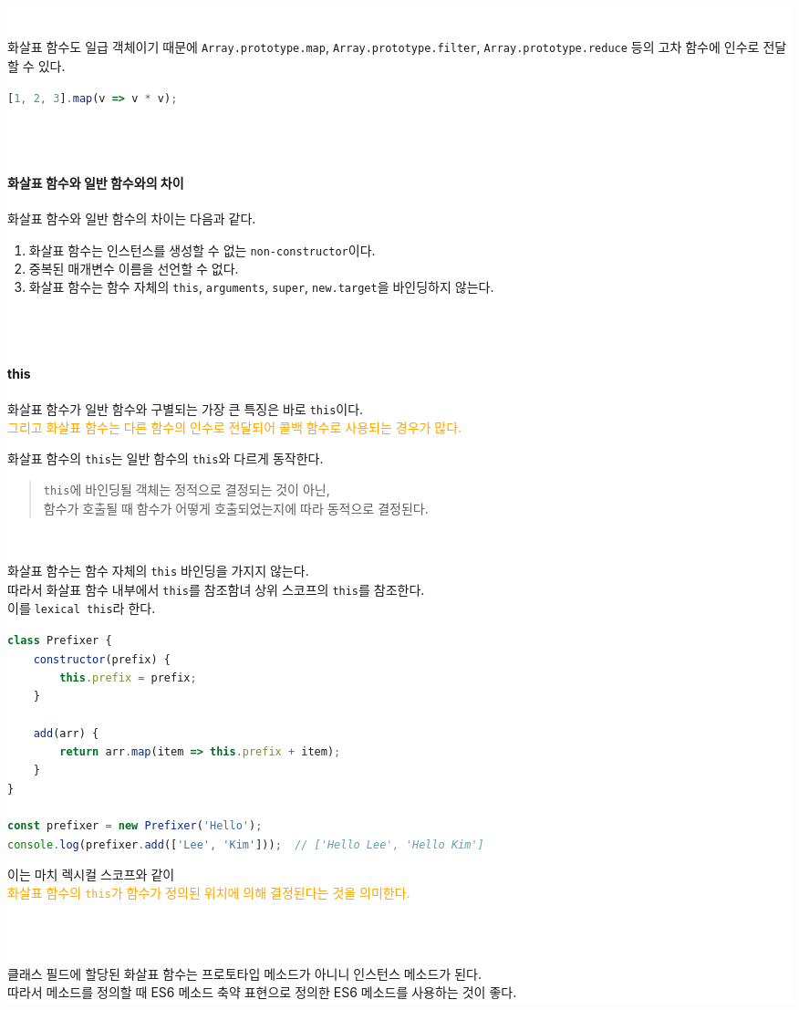 <br>

화살표 함수도 일급 객체이기 때문에 `Array.prototype.map`, `Array.prototype.filter`, `Array.prototype.reduce` 등의 고차 함수에 인수로 전달할 수 있다.

``` js
[1, 2, 3].map(v => v * v);
```

<br><br>

#### 화살표 함수와 일반 함수와의 차이
화살표 함수와 일반 함수의 차이는 다음과 같다.

1. 화살표 함수는 인스턴스를 생성할 수 없는 `non-constructor`이다.
2. 중복된 매개변수 이름을 선언할 수 없다.
3. 화살표 함수는 함수 자체의 `this`, `arguments`, `super`, `new.target`을 바인딩하지 않는다.


<br><br>

#### this
화살표 함수가 일반 함수와 구별되는 가장 큰 특징은 바로 `this`이다.  
<font color='orange'>그리고 화살표 함수는 다른 함수의 인수로 전달되어 콜백 함수로 사용되는 경우가 많다.</font>

화살표 함수의 `this`는 일반 함수의 `this`와 다르게 동작한다.  
> `this`에 바인딩될 객체는 정적으로 결정되는 것이 아닌,  
> 함수가 호출될 때 함수가 어떻게 호출되었는지에 따라 동적으로 결정된다.


<br>

화살표 함수는 함수 자체의 `this` 바인딩을 가지지 않는다.  
따라서 화살표 함수 내부에서 `this`를 참조함녀 상위 스코프의 `this`를 참조한다.  
이를 `lexical this`라 한다.

``` js
class Prefixer {
    constructor(prefix) {
        this.prefix = prefix;
    }

    add(arr) {
        return arr.map(item => this.prefix + item);
    }
}

const prefixer = new Prefixer('Hello');
console.log(prefixer.add(['Lee', 'Kim']));  // ['Hello Lee', 'Hello Kim']
```

이는 마치 렉시컬 스코프와 같이  
<font color='orange'>화살표 함수의 `this`가 함수가 정의된 위치에 의해 결정된다는 것을 의미한다.</font>

<br><br>

클래스 필드에 할당된 화살표 함수는 프로토타입 메소드가 아니니 인스턴스 메소드가 된다.  
따라서 메소드를 정의할 때 ES6 메소드 축약 표현으로 정의한 ES6 메소드를 사용하는 것이 좋다.
